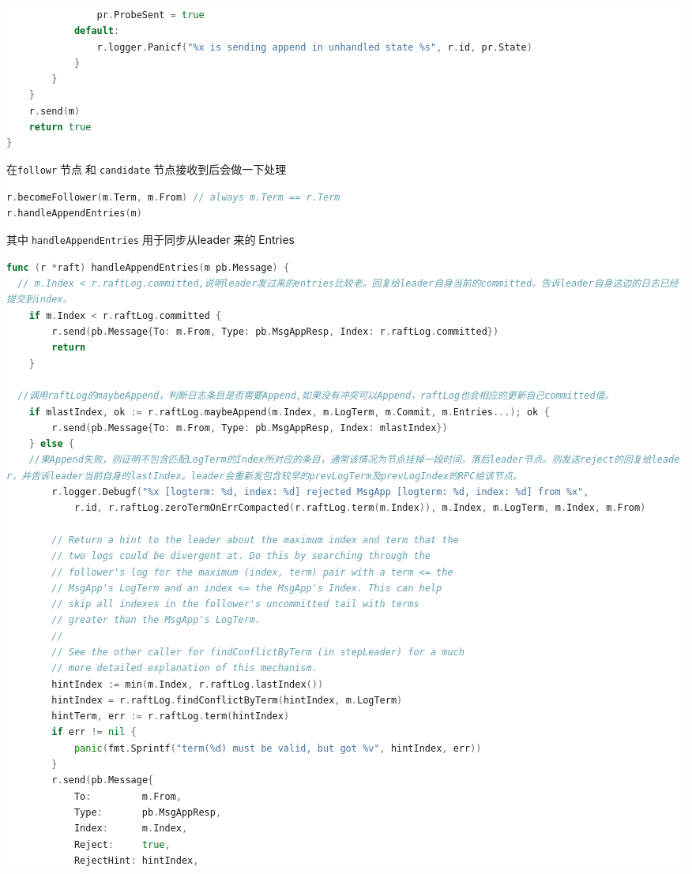```go
				pr.ProbeSent = true
			default:
				r.logger.Panicf("%x is sending append in unhandled state %s", r.id, pr.State)
			}
		}
	}
	r.send(m)
	return true
}
```





在`followr` 节点 和 `candidate` 节点接收到后会做一下处理

```go
r.becomeFollower(m.Term, m.From) // always m.Term == r.Term
r.handleAppendEntries(m)
```

 

其中 `handleAppendEntries` 用于同步从leader 来的 Entries 



```go
func (r *raft) handleAppendEntries(m pb.Message) {
  // m.Index < r.raftLog.committed,说明leader发过来的entries比较老。回复给leader自身当前的committed。告诉leader自身这边的日志已经提交到index。
	if m.Index < r.raftLog.committed {
		r.send(pb.Message{To: m.From, Type: pb.MsgAppResp, Index: r.raftLog.committed})
		return
	}

  //调用raftLog的maybeAppend，判断日志条目是否需要Append,如果没有冲突可以Append，raftLog也会相应的更新自己committed值。
	if mlastIndex, ok := r.raftLog.maybeAppend(m.Index, m.LogTerm, m.Commit, m.Entries...); ok {
		r.send(pb.Message{To: m.From, Type: pb.MsgAppResp, Index: mlastIndex})
	} else {
    //果Append失败，则证明不包含匹配LogTerm的Index所对应的条目，通常该情况为节点挂掉一段时间，落后leader节点。则发送reject的回复给leader，并告诉leader当前自身的lastIndex。leader会重新发包含较早的prevLogTerm及prevLogIndex的RPC给该节点。
		r.logger.Debugf("%x [logterm: %d, index: %d] rejected MsgApp [logterm: %d, index: %d] from %x",
			r.id, r.raftLog.zeroTermOnErrCompacted(r.raftLog.term(m.Index)), m.Index, m.LogTerm, m.Index, m.From)

		// Return a hint to the leader about the maximum index and term that the
		// two logs could be divergent at. Do this by searching through the
		// follower's log for the maximum (index, term) pair with a term <= the
		// MsgApp's LogTerm and an index <= the MsgApp's Index. This can help
		// skip all indexes in the follower's uncommitted tail with terms
		// greater than the MsgApp's LogTerm.
		//
		// See the other caller for findConflictByTerm (in stepLeader) for a much
		// more detailed explanation of this mechanism.
		hintIndex := min(m.Index, r.raftLog.lastIndex())
		hintIndex = r.raftLog.findConflictByTerm(hintIndex, m.LogTerm)
		hintTerm, err := r.raftLog.term(hintIndex)
		if err != nil {
			panic(fmt.Sprintf("term(%d) must be valid, but got %v", hintIndex, err))
		}
		r.send(pb.Message{
			To:         m.From,
			Type:       pb.MsgAppResp,
			Index:      m.Index,
			Reject:     true,
			RejectHint: hintIndex,
```